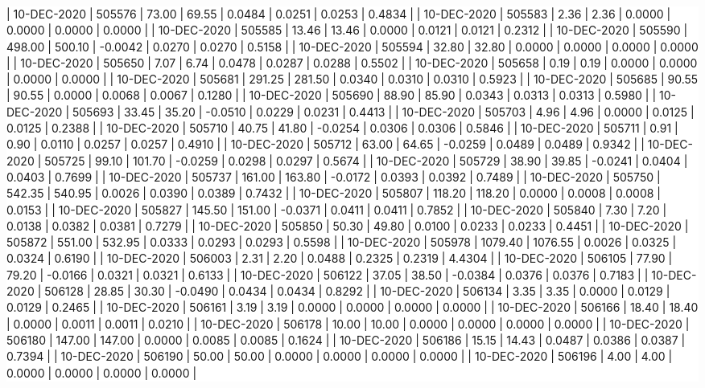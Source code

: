 | 10-DEC-2020 | 505576 | 73.00 | 69.55 | 0.0484 | 0.0251 | 0.0253 | 0.4834 |
| 10-DEC-2020 | 505583 | 2.36 | 2.36 | 0.0000 | 0.0000 | 0.0000 | 0.0000 |
| 10-DEC-2020 | 505585 | 13.46 | 13.46 | 0.0000 | 0.0121 | 0.0121 | 0.2312 |
| 10-DEC-2020 | 505590 | 498.00 | 500.10 | -0.0042 | 0.0270 | 0.0270 | 0.5158 |
| 10-DEC-2020 | 505594 | 32.80 | 32.80 | 0.0000 | 0.0000 | 0.0000 | 0.0000 |
| 10-DEC-2020 | 505650 | 7.07 | 6.74 | 0.0478 | 0.0287 | 0.0288 | 0.5502 |
| 10-DEC-2020 | 505658 | 0.19 | 0.19 | 0.0000 | 0.0000 | 0.0000 | 0.0000 |
| 10-DEC-2020 | 505681 | 291.25 | 281.50 | 0.0340 | 0.0310 | 0.0310 | 0.5923 |
| 10-DEC-2020 | 505685 | 90.55 | 90.55 | 0.0000 | 0.0068 | 0.0067 | 0.1280 |
| 10-DEC-2020 | 505690 | 88.90 | 85.90 | 0.0343 | 0.0313 | 0.0313 | 0.5980 |
| 10-DEC-2020 | 505693 | 33.45 | 35.20 | -0.0510 | 0.0229 | 0.0231 | 0.4413 |
| 10-DEC-2020 | 505703 | 4.96 | 4.96 | 0.0000 | 0.0125 | 0.0125 | 0.2388 |
| 10-DEC-2020 | 505710 | 40.75 | 41.80 | -0.0254 | 0.0306 | 0.0306 | 0.5846 |
| 10-DEC-2020 | 505711 | 0.91 | 0.90 | 0.0110 | 0.0257 | 0.0257 | 0.4910 |
| 10-DEC-2020 | 505712 | 63.00 | 64.65 | -0.0259 | 0.0489 | 0.0489 | 0.9342 |
| 10-DEC-2020 | 505725 | 99.10 | 101.70 | -0.0259 | 0.0298 | 0.0297 | 0.5674 |
| 10-DEC-2020 | 505729 | 38.90 | 39.85 | -0.0241 | 0.0404 | 0.0403 | 0.7699 |
| 10-DEC-2020 | 505737 | 161.00 | 163.80 | -0.0172 | 0.0393 | 0.0392 | 0.7489 |
| 10-DEC-2020 | 505750 | 542.35 | 540.95 | 0.0026 | 0.0390 | 0.0389 | 0.7432 |
| 10-DEC-2020 | 505807 | 118.20 | 118.20 | 0.0000 | 0.0008 | 0.0008 | 0.0153 |
| 10-DEC-2020 | 505827 | 145.50 | 151.00 | -0.0371 | 0.0411 | 0.0411 | 0.7852 |
| 10-DEC-2020 | 505840 | 7.30 | 7.20 | 0.0138 | 0.0382 | 0.0381 | 0.7279 |
| 10-DEC-2020 | 505850 | 50.30 | 49.80 | 0.0100 | 0.0233 | 0.0233 | 0.4451 |
| 10-DEC-2020 | 505872 | 551.00 | 532.95 | 0.0333 | 0.0293 | 0.0293 | 0.5598 |
| 10-DEC-2020 | 505978 | 1079.40 | 1076.55 | 0.0026 | 0.0325 | 0.0324 | 0.6190 |
| 10-DEC-2020 | 506003 | 2.31 | 2.20 | 0.0488 | 0.2325 | 0.2319 | 4.4304 |
| 10-DEC-2020 | 506105 | 77.90 | 79.20 | -0.0166 | 0.0321 | 0.0321 | 0.6133 |
| 10-DEC-2020 | 506122 | 37.05 | 38.50 | -0.0384 | 0.0376 | 0.0376 | 0.7183 |
| 10-DEC-2020 | 506128 | 28.85 | 30.30 | -0.0490 | 0.0434 | 0.0434 | 0.8292 |
| 10-DEC-2020 | 506134 | 3.35 | 3.35 | 0.0000 | 0.0129 | 0.0129 | 0.2465 |
| 10-DEC-2020 | 506161 | 3.19 | 3.19 | 0.0000 | 0.0000 | 0.0000 | 0.0000 |
| 10-DEC-2020 | 506166 | 18.40 | 18.40 | 0.0000 | 0.0011 | 0.0011 | 0.0210 |
| 10-DEC-2020 | 506178 | 10.00 | 10.00 | 0.0000 | 0.0000 | 0.0000 | 0.0000 |
| 10-DEC-2020 | 506180 | 147.00 | 147.00 | 0.0000 | 0.0085 | 0.0085 | 0.1624 |
| 10-DEC-2020 | 506186 | 15.15 | 14.43 | 0.0487 | 0.0386 | 0.0387 | 0.7394 |
| 10-DEC-2020 | 506190 | 50.00 | 50.00 | 0.0000 | 0.0000 | 0.0000 | 0.0000 |
| 10-DEC-2020 | 506196 | 4.00 | 4.00 | 0.0000 | 0.0000 | 0.0000 | 0.0000 |